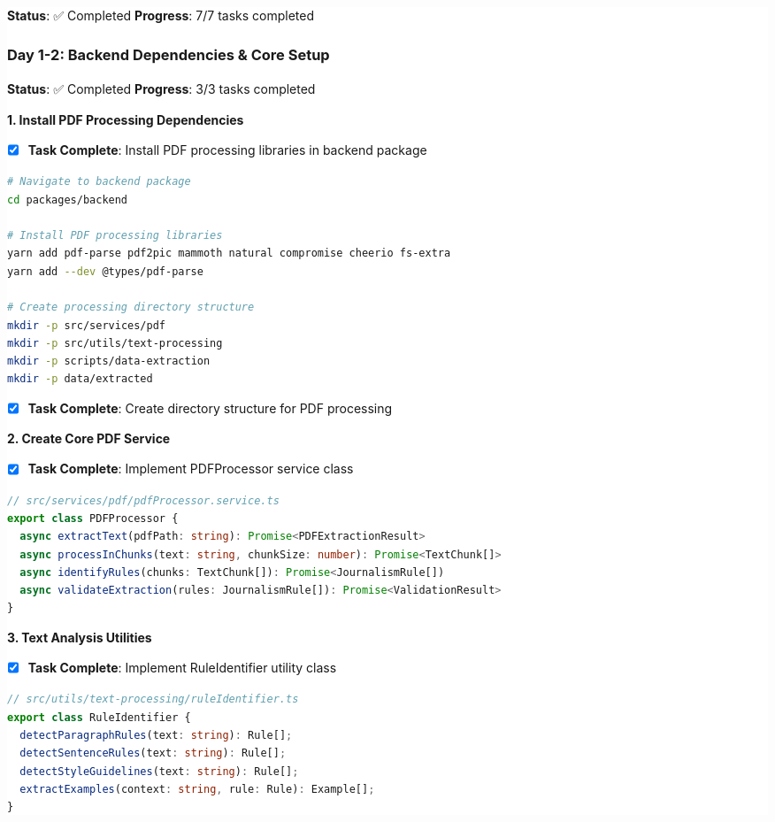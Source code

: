 **Status**: ✅ Completed
**Progress**: 7/7 tasks completed

### Day 1-2: Backend Dependencies & Core Setup

**Status**: ✅ Completed
**Progress**: 3/3 tasks completed

**1. Install PDF Processing Dependencies**

- [x] **Task Complete**: Install PDF processing libraries in backend package

```bash
# Navigate to backend package
cd packages/backend

# Install PDF processing libraries
yarn add pdf-parse pdf2pic mammoth natural compromise cheerio fs-extra
yarn add --dev @types/pdf-parse

# Create processing directory structure
mkdir -p src/services/pdf
mkdir -p src/utils/text-processing
mkdir -p scripts/data-extraction
mkdir -p data/extracted
```

- [x] **Task Complete**: Create directory structure for PDF processing

**2. Create Core PDF Service**

- [x] **Task Complete**: Implement PDFProcessor service class

```typescript
// src/services/pdf/pdfProcessor.service.ts
export class PDFProcessor {
  async extractText(pdfPath: string): Promise<PDFExtractionResult>
  async processInChunks(text: string, chunkSize: number): Promise<TextChunk[]>
  async identifyRules(chunks: TextChunk[]): Promise<JournalismRule[])
  async validateExtraction(rules: JournalismRule[]): Promise<ValidationResult>
}
```

**3. Text Analysis Utilities**

- [x] **Task Complete**: Implement RuleIdentifier utility class

```typescript
// src/utils/text-processing/ruleIdentifier.ts
export class RuleIdentifier {
  detectParagraphRules(text: string): Rule[];
  detectSentenceRules(text: string): Rule[];
  detectStyleGuidelines(text: string): Rule[];
  extractExamples(context: string, rule: Rule): Example[];
}
```
